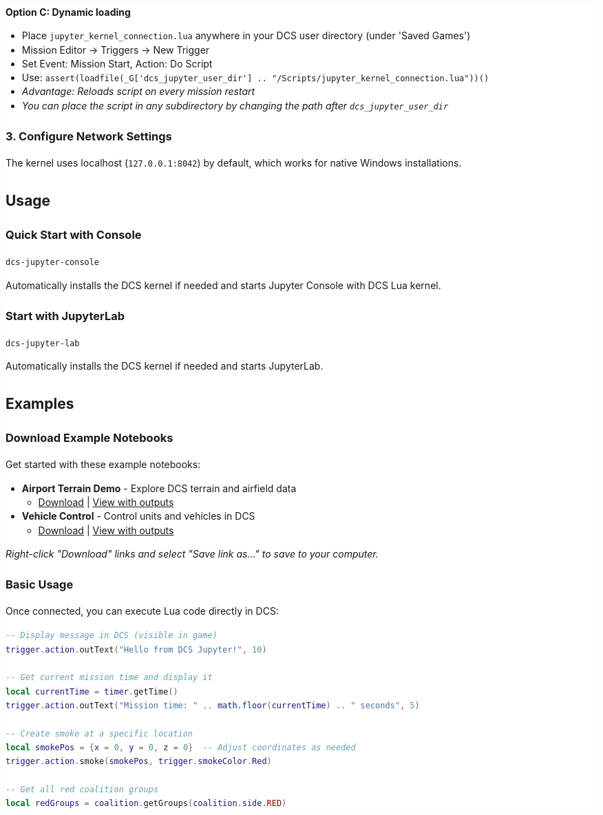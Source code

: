 **Option C: Dynamic loading**
- Place `jupyter_kernel_connection.lua` anywhere in your DCS user directory (under 'Saved Games')
- Mission Editor → Triggers → New Trigger
- Set Event: Mission Start, Action: Do Script
- Use: `assert(loadfile(_G['dcs_jupyter_user_dir'] .. "/Scripts/jupyter_kernel_connection.lua"))()`
- *Advantage: Reloads script on every mission restart*
- *You can place the script in any subdirectory by changing the path after `dcs_jupyter_user_dir`*

### 3. Configure Network Settings

The kernel uses localhost (`127.0.0.1:8042`) by default, which works for native Windows installations.

## Usage

### Quick Start with Console

```bash
dcs-jupyter-console
```

Automatically installs the DCS kernel if needed and starts Jupyter Console with DCS Lua kernel.

### Start with JupyterLab

```bash
dcs-jupyter-lab
```

Automatically installs the DCS kernel if needed and starts JupyterLab.


## Examples

### Download Example Notebooks

Get started with these example notebooks:

- **Airport Terrain Demo** - Explore DCS terrain and airfield data
  - [Download](https://raw.githubusercontent.com/SamiAhola/dcs-jupyter/main/example/notebook/airport_terrain_demo.ipynb) | [View with outputs](https://github.com/SamiAhola/dcs-jupyter/blob/main/example/notebook/airport_terrain_demo.ipynb)
- **Vehicle Control** - Control units and vehicles in DCS
  - [Download](https://raw.githubusercontent.com/SamiAhola/dcs-jupyter/main/example/notebook/vehicle_control.ipynb) | [View with outputs](https://github.com/SamiAhola/dcs-jupyter/blob/main/example/notebook/vehicle_control.ipynb)

*Right-click "Download" links and select "Save link as..." to save to your computer.*

### Basic Usage

Once connected, you can execute Lua code directly in DCS:

```lua
-- Display message in DCS (visible in game)
trigger.action.outText("Hello from DCS Jupyter!", 10)

-- Get current mission time and display it
local currentTime = timer.getTime()
trigger.action.outText("Mission time: " .. math.floor(currentTime) .. " seconds", 5)

-- Create smoke at a specific location
local smokePos = {x = 0, y = 0, z = 0}  -- Adjust coordinates as needed
trigger.action.smoke(smokePos, trigger.smokeColor.Red)

-- Get all red coalition groups
local redGroups = coalition.getGroups(coalition.side.RED)
```